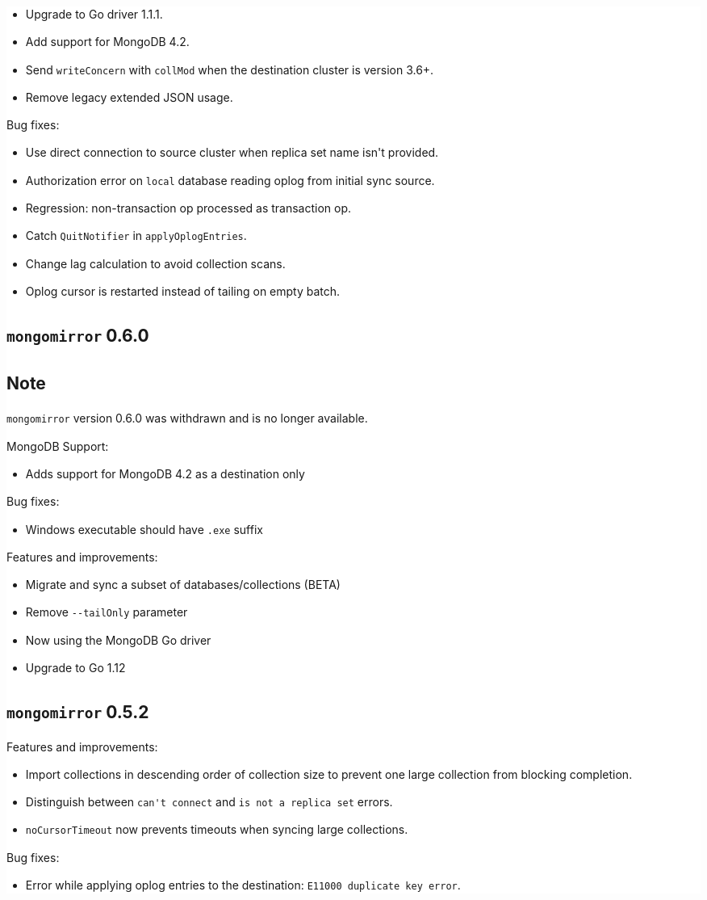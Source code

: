   * Upgrade to Go driver 1.1.1.

  * Add support for MongoDB 4.2.

  * Send `writeConcern` with `collMod` when the destination cluster is version 3.6+.

  * Remove legacy extended JSON usage.

Bug fixes:

  * Use direct connection to source cluster when replica set name isn't provided.

  * Authorization error on `local` database reading oplog from initial sync source.

  * Regression: non-transaction op processed as transaction op.

  * Catch `QuitNotifier` in `applyOplogEntries`.

  * Change lag calculation to avoid collection scans.

  * Oplog cursor is restarted instead of tailing on empty batch.

## `mongomirror` 0.6.0

## Note

`mongomirror` version 0.6.0 was withdrawn and is no longer available.

MongoDB Support:

  * Adds support for MongoDB 4.2 as a destination only

Bug fixes:

  * Windows executable should have `.exe` suffix

Features and improvements:

  * Migrate and sync a subset of databases/collections (BETA)

  * Remove `--tailOnly` parameter

  * Now using the MongoDB Go driver

  * Upgrade to Go 1.12

## `mongomirror` 0.5.2

Features and improvements:

  * Import collections in descending order of collection size to prevent one large collection from blocking completion.

  * Distinguish between `can't connect` and `is not a replica set` errors.

  * `noCursorTimeout` now prevents timeouts when syncing large collections.

Bug fixes:

  * Error while applying oplog entries to the destination: `E11000 duplicate key error`.
